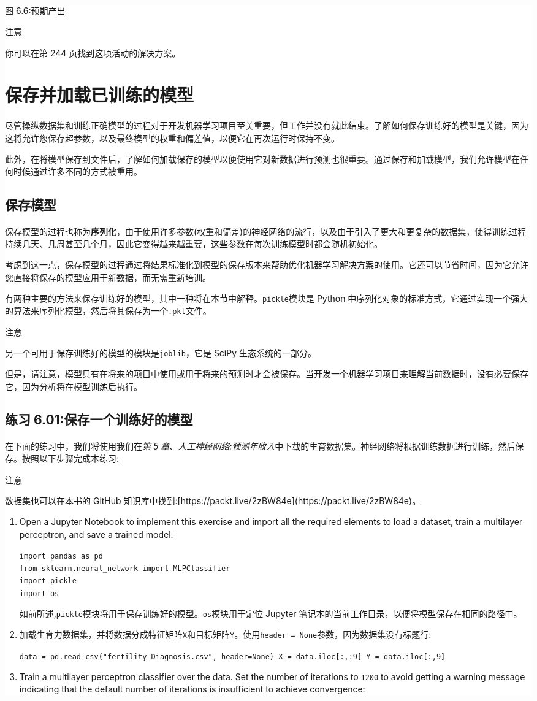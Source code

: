 图 6.6:预期产出

注意

你可以在第 244 页找到这项活动的解决方案。

# 保存并加载已训练的模型

尽管操纵数据集和训练正确模型的过程对于开发机器学习项目至关重要，但工作并没有就此结束。了解如何保存训练好的模型是关键，因为这将允许您保存超参数，以及最终模型的权重和偏差值，以便它在再次运行时保持不变。

此外，在将模型保存到文件后，了解如何加载保存的模型以便使用它对新数据进行预测也很重要。通过保存和加载模型，我们允许模型在任何时候通过许多不同的方式被重用。

## 保存模型

保存模型的过程也称为**序列化**，由于使用许多参数(权重和偏差)的神经网络的流行，以及由于引入了更大和更复杂的数据集，使得训练过程持续几天、几周甚至几个月，因此它变得越来越重要，这些参数在每次训练模型时都会随机初始化。

考虑到这一点，保存模型的过程通过将结果标准化到模型的保存版本来帮助优化机器学习解决方案的使用。它还可以节省时间，因为它允许您直接将保存的模型应用于新数据，而无需重新培训。

有两种主要的方法来保存训练好的模型，其中一种将在本节中解释。`pickle`模块是 Python 中序列化对象的标准方式，它通过实现一个强大的算法来序列化模型，然后将其保存为一个`.pkl`文件。

注意

另一个可用于保存训练好的模型的模块是`joblib`，它是 SciPy 生态系统的一部分。

但是，请注意，模型只有在将来的项目中使用或用于将来的预测时才会被保存。当开发一个机器学习项目来理解当前数据时，没有必要保存它，因为分析将在模型训练后执行。

## 练习 6.01:保存一个训练好的模型

在下面的练习中，我们将使用我们在*第 5 章*、*人工神经网络:预测年收入*中下载的生育数据集。神经网络将根据训练数据进行训练，然后保存。按照以下步骤完成本练习:

注意

数据集也可以在本书的 GitHub 知识库中找到:[https://packt.live/2zBW84e](https://packt.live/2zBW84e)。

1.  Open a Jupyter Notebook to implement this exercise and import all the required elements to load a dataset, train a multilayer perceptron, and save a trained model:

    ```
    import pandas as pd
    from sklearn.neural_network import MLPClassifier
    import pickle
    import os
    ```

    如前所述,`pickle`模块将用于保存训练好的模型。`os`模块用于定位 Jupyter 笔记本的当前工作目录，以便将模型保存在相同的路径中。

2.  加载生育力数据集，并将数据分成特征矩阵`X`和目标矩阵`Y`。使用`header = None`参数，因为数据集没有标题行:

    ```
    data = pd.read_csv("fertility_Diagnosis.csv", header=None) X = data.iloc[:,:9] Y = data.iloc[:,9]
    ```

3.  Train a multilayer perceptron classifier over the data. Set the number of iterations to `1200` to avoid getting a warning message indicating that the default number of iterations is insufficient to achieve convergence:

